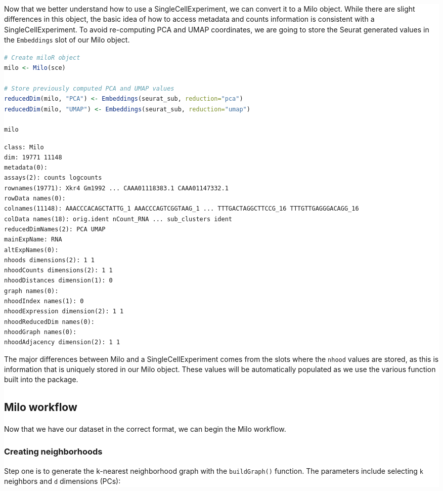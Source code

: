 Now that we better understand how to use a SingleCellExperiment, we can convert it to a Milo object. While there are slight differences in this object, the basic idea of how to access metadata and counts information is consistent with a SingleCellExperiment. To avoid re-computing PCA and UMAP coordinates, we are going to store the Seurat generated values in the `Embeddings` slot of our Milo object.

```r
# Create miloR object
milo <- Milo(sce)

# Store previously computed PCA and UMAP values
reducedDim(milo, "PCA") <- Embeddings(seurat_sub, reduction="pca")
reducedDim(milo, "UMAP") <- Embeddings(seurat_sub, reduction="umap")

milo
```

```
class: Milo 
dim: 19771 11148 
metadata(0):
assays(2): counts logcounts
rownames(19771): Xkr4 Gm1992 ... CAAA01118383.1 CAAA01147332.1
rowData names(0):
colnames(11148): AAACCCACAGCTATTG_1 AAACCCAGTCGGTAAG_1 ... TTTGACTAGGCTTCCG_16 TTTGTTGAGGGACAGG_16
colData names(18): orig.ident nCount_RNA ... sub_clusters ident
reducedDimNames(2): PCA UMAP
mainExpName: RNA
altExpNames(0):
nhoods dimensions(2): 1 1
nhoodCounts dimensions(2): 1 1
nhoodDistances dimension(1): 0
graph names(0):
nhoodIndex names(1): 0
nhoodExpression dimension(2): 1 1
nhoodReducedDim names(0):
nhoodGraph names(0):
nhoodAdjacency dimension(2): 1 1
```

The major differences between Milo and a SingleCellExperiment comes from the slots where the `nhood` values are stored, as this is information that is uniquely stored in our Milo object. These values will be automatically populated as we use the various function built into the package.  

## Milo workflow

Now that we have our dataset in the correct format, we can begin the Milo workflow.


### Creating neighborhoods

Step one is to generate the k-nearest neighborhood graph with the `buildGraph()` function. The parameters include selecting `k` neighbors and `d` dimensions (PCs):
